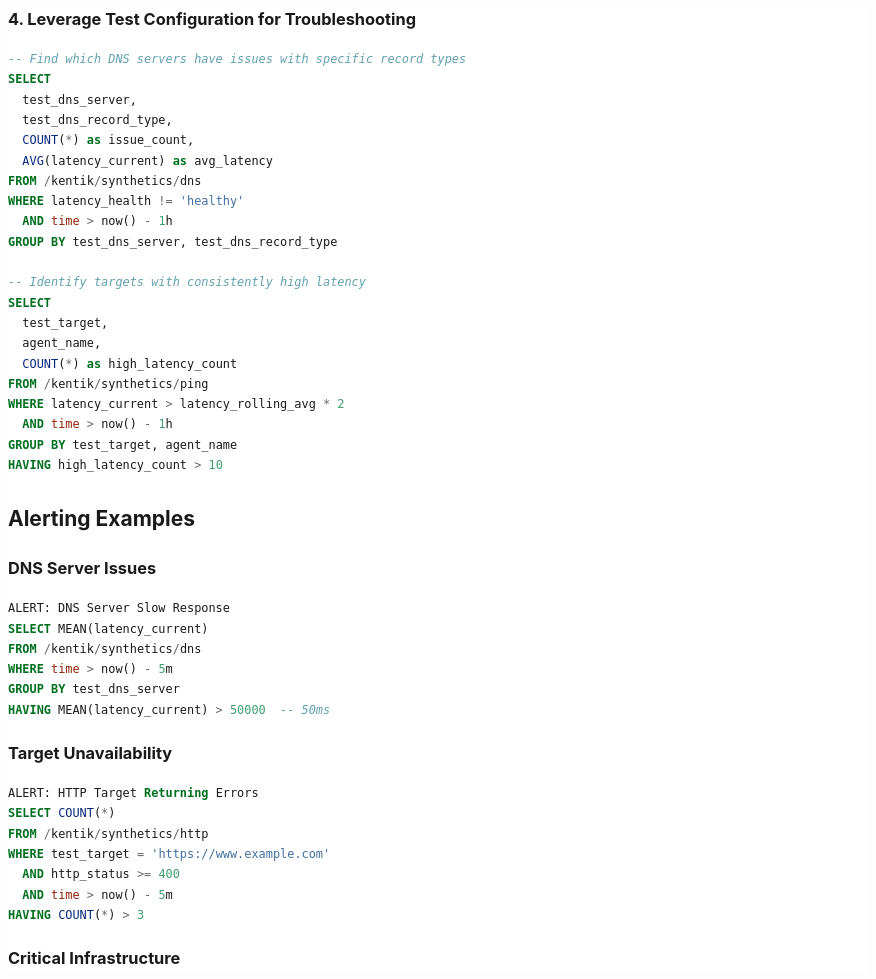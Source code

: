 ### 4. **Leverage Test Configuration for Troubleshooting**

```sql
-- Find which DNS servers have issues with specific record types
SELECT 
  test_dns_server,
  test_dns_record_type,
  COUNT(*) as issue_count,
  AVG(latency_current) as avg_latency
FROM /kentik/synthetics/dns 
WHERE latency_health != 'healthy'
  AND time > now() - 1h
GROUP BY test_dns_server, test_dns_record_type

-- Identify targets with consistently high latency
SELECT 
  test_target,
  agent_name,
  COUNT(*) as high_latency_count
FROM /kentik/synthetics/ping 
WHERE latency_current > latency_rolling_avg * 2
  AND time > now() - 1h
GROUP BY test_target, agent_name
HAVING high_latency_count > 10
```

## Alerting Examples

### DNS Server Issues

```sql
ALERT: DNS Server Slow Response
SELECT MEAN(latency_current) 
FROM /kentik/synthetics/dns 
WHERE time > now() - 5m
GROUP BY test_dns_server
HAVING MEAN(latency_current) > 50000  -- 50ms
```

### Target Unavailability

```sql
ALERT: HTTP Target Returning Errors
SELECT COUNT(*) 
FROM /kentik/synthetics/http 
WHERE test_target = 'https://www.example.com'
  AND http_status >= 400
  AND time > now() - 5m
HAVING COUNT(*) > 3
```

### Critical Infrastructure
